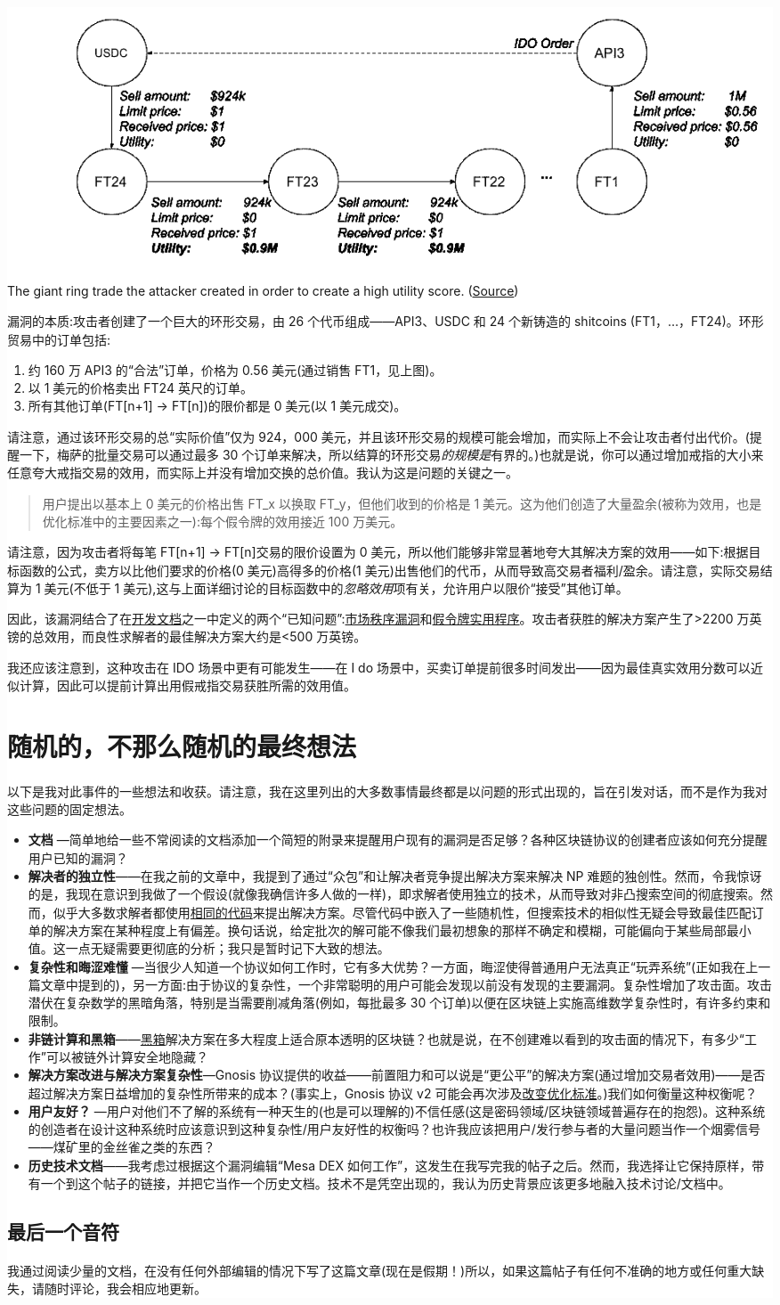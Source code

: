 ![](img/a91a0ea15ab70bdad2b29d7365c56ed1.png)

The giant ring trade the attacker created in order to create a high utility score. ([Source](https://hackmd.io/@n6YCqowrQduQ5u25wSoRXw/Hylnk7SjD))

漏洞的本质:攻击者创建了一个巨大的环形交易，由 26 个代币组成——API3、USDC 和 24 个新铸造的 shitcoins (FT1，…，FT24)。环形贸易中的订单包括:

1.  约 160 万 API3 的“合法”订单，价格为 0.56 美元(通过销售 FT1，见上图)。
2.  以 1 美元的价格卖出 FT24 英尺的订单。
3.  所有其他订单(FT[n+1] → FT[n])的限价都是 0 美元(以 1 美元成交)。

请注意，通过该环形交易的总“实际价值”仅为 924，000 美元，并且该环形交易的规模可能会增加，而实际上不会让攻击者付出代价。(提醒一下，梅萨的批量交易可以通过最多 30 个订单来解决，所以结算的环形交易*的规模是*有界的。)也就是说，你可以通过增加戒指的大小来任意夸大戒指交易的效用，而实际上并没有增加交换的总价值。我认为这是问题的关键之一。

> 用户提出以基本上 0 美元的价格出售 FT_x 以换取 FT_y，但他们收到的价格是 1 美元。这为他们创造了大量盈余(被称为效用，也是优化标准中的主要因素之一):每个假令牌的效用接近 100 万美元。

请注意，因为攻击者将每笔 FT[n+1] → FT[n]交易的限价设置为 0 美元，所以他们能够非常显著地夸大其解决方案的效用——如下:根据目标函数的公式，卖方以比他们要求的价格(0 美元)高得多的价格(1 美元)出售他们的代币，从而导致高交易者福利/盈余。请注意，实际交易结算为 1 美元(不低于 1 美元),这与上面详细讨论的目标函数中的*忽略效用*项有关，允许用户以限价“接受”其他订单。

因此，该漏洞结合了在[开发文档](https://github.com/gnosis/dex-docs/blob/develop/docs/devguide03.md)之一中定义的两个“已知问题”:[市场秩序漏洞](https://github.com/gnosis/dex-docs/blob/develop/docs/devguide03.md#market-order-exploit)和[假令牌实用程序](https://github.com/gnosis/dex-docs/blob/develop/docs/devguide03.md#fake-token-utility)。攻击者获胜的解决方案产生了>2200 万英镑的总效用，而良性求解者的最佳解决方案大约是<500 万英镑。

我还应该注意到，这种攻击在 IDO 场景中更有可能发生——在 I do 场景中，买卖订单提前很多时间发出——因为最佳真实效用分数可以近似计算，因此可以提前计算出用假戒指交易获胜所需的效用值。

# 随机的，不那么随机的最终想法

以下是我对此事件的一些想法和收获。请注意，我在这里列出的大多数事情最终都是以问题的形式出现的，旨在引发对话，而不是作为我对这些问题的固定想法。

*   **文档** —简单地给一些不常阅读的文档添加一个简短的附录来提醒用户现有的漏洞是否足够？各种区块链协议的创建者应该如何充分提醒用户已知的漏洞？
*   **解决者的独立性**——在我之前的文章中，我提到了通过“众包”和让解决者竞争提出解决方案来解决 NP 难题的独创性。然而，令我惊讶的是，我现在意识到我做了一个假设(就像我确信许多人做的一样)，即求解者使用独立的技术，从而导致对非凸搜索空间的彻底搜索。然而，似乎大多数求解者都使用[相同的代码](https://github.com/gnosis/dex-open-solver)来提出解决方案。尽管代码中嵌入了一些随机性，但搜索技术的相似性无疑会导致最佳匹配订单的解决方案在某种程度上有偏差。换句话说，给定批次的解可能不像我们最初想象的那样不确定和模糊，可能偏向于某些局部最小值。这一点无疑需要更彻底的分析；我只是暂时记下大致的想法。
*   **复杂性和晦涩难懂** —当很少人知道一个协议如何工作时，它有多大优势？一方面，晦涩使得普通用户无法真正“玩弄系统”(正如我在上一篇文章中提到的)，另一方面:由于协议的复杂性，一个非常聪明的用户可能会发现以前没有发现的主要漏洞。复杂性增加了攻击面。攻击潜伏在复杂数学的黑暗角落，特别是当需要削减角落(例如，每批最多 30 个订单)以便在区块链上实施高维数学复杂性时，有许多约束和限制。
*   **非链计算和黑箱**——[黑箱](https://en.wikipedia.org/wiki/Black_box)解决方案在多大程度上适合原本透明的区块链？也就是说，在不创建难以看到的攻击面的情况下，有多少“工作”可以被链外计算安全地隐藏？
*   **解决方案改进与解决方案复杂性**—Gnosis 协议提供的收益——前置阻力和可以说是“更公平”的解决方案(通过增加交易者效用)——是否超过解决方案日益增加的复杂性所带来的成本？(事实上，Gnosis 协议 v2 可能会再次涉及[改变优化标准](https://forum.gnosis.io/t/should-gnosis-build-gnosis-protocol-v2/741/8)。)我们如何衡量这种权衡呢？
*   **用户友好？** —用户对他们不了解的系统有一种天生的(也是可以理解的)不信任感(这是密码领域/区块链领域普遍存在的抱怨)。这种系统的创造者在设计这种系统时应该意识到这种复杂性/用户友好性的权衡吗？也许我应该把用户/发行参与者的大量问题当作一个烟雾信号——煤矿里的金丝雀之类的东西？
*   **历史技术文档**——我考虑过根据这个漏洞编辑“Mesa DEX 如何工作”，这发生在我写完我的帖子之后。然而，我选择让它保持原样，带有一个到这个帖子的链接，并把它当作一个历史文档。技术不是凭空出现的，我认为历史背景应该更多地融入技术讨论/文档中。

## 最后一个音符

我通过阅读少量的文档，在没有任何外部编辑的情况下写了这篇文章(现在是假期！)所以，如果这篇帖子有任何不准确的地方或任何重大缺失，请随时评论，我会相应地更新。